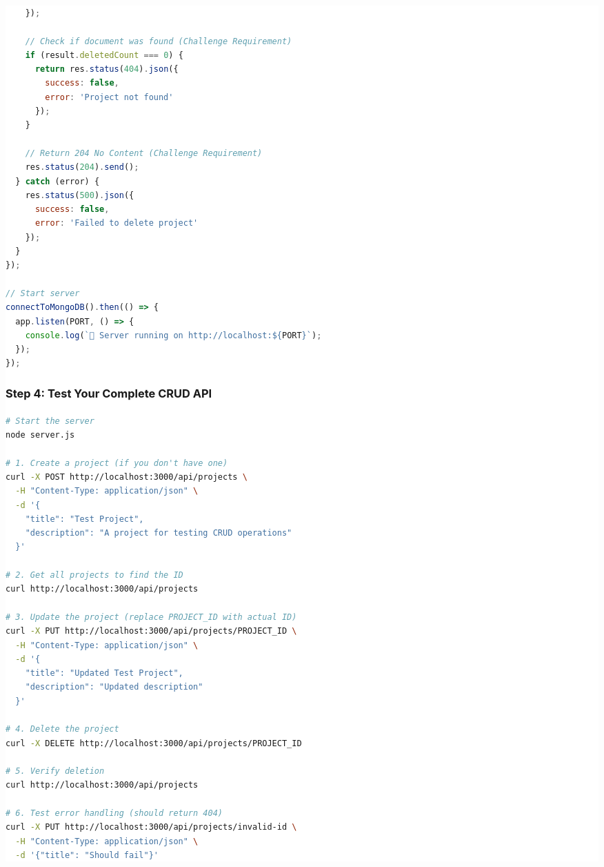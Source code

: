 ```javascript
    });

    // Check if document was found (Challenge Requirement)
    if (result.deletedCount === 0) {
      return res.status(404).json({
        success: false,
        error: 'Project not found'
      });
    }

    // Return 204 No Content (Challenge Requirement)
    res.status(204).send();
  } catch (error) {
    res.status(500).json({
      success: false,
      error: 'Failed to delete project'
    });
  }
});

// Start server
connectToMongoDB().then(() => {
  app.listen(PORT, () => {
    console.log(`🚀 Server running on http://localhost:${PORT}`);
  });
});
```

### Step 4: Test Your Complete CRUD API
```bash
# Start the server
node server.js

# 1. Create a project (if you don't have one)
curl -X POST http://localhost:3000/api/projects \
  -H "Content-Type: application/json" \
  -d '{
    "title": "Test Project",
    "description": "A project for testing CRUD operations"
  }'

# 2. Get all projects to find the ID
curl http://localhost:3000/api/projects

# 3. Update the project (replace PROJECT_ID with actual ID)
curl -X PUT http://localhost:3000/api/projects/PROJECT_ID \
  -H "Content-Type: application/json" \
  -d '{
    "title": "Updated Test Project",
    "description": "Updated description"
  }'

# 4. Delete the project
curl -X DELETE http://localhost:3000/api/projects/PROJECT_ID

# 5. Verify deletion
curl http://localhost:3000/api/projects

# 6. Test error handling (should return 404)
curl -X PUT http://localhost:3000/api/projects/invalid-id \
  -H "Content-Type: application/json" \
  -d '{"title": "Should fail"}'

```
